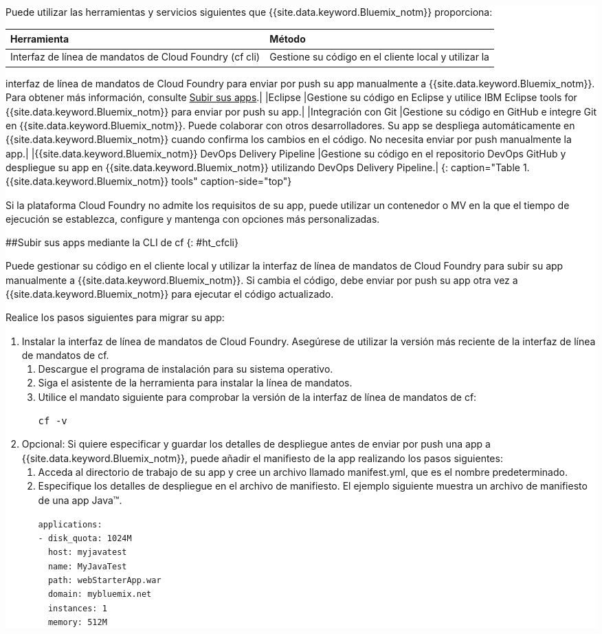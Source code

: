 Puede utilizar las herramientas y servicios siguientes que {{site.data.keyword.Bluemix_notm}} proporciona:

| Herramienta	| Método |
|:------|:--------|
|Interfaz de línea de mandatos de Cloud Foundry (cf cli)	|Gestione su código en el cliente local y utilizar la
interfaz de línea de mandatos de Cloud Foundry para enviar por push su app manualmente a
{{site.data.keyword.Bluemix_notm}}. Para obtener más información, consulte [Subir sus apps](/docs/starters/upload_app.html).|
|Eclipse	|Gestione su código en Eclipse y utilice IBM Eclipse tools for {{site.data.keyword.Bluemix_notm}} para
enviar por push su app.|
|Integración con Git	|Gestione su código en GitHub e integre Git en {{site.data.keyword.Bluemix_notm}}. Puede colaborar con otros desarrolladores. Su app se despliega automáticamente en
{{site.data.keyword.Bluemix_notm}} cuando confirma los cambios en el código. No necesita enviar por push manualmente
la app.|
|{{site.data.keyword.Bluemix_notm}} DevOps
Delivery Pipeline	|Gestione su código en el repositorio DevOps GitHub y despliegue su app en
{{site.data.keyword.Bluemix_notm}} utilizando DevOps Delivery Pipeline.|
{: caption="Table 1. {{site.data.keyword.Bluemix_notm}} tools" caption-side="top"}


Si la plataforma Cloud Foundry no admite los requisitos de su app,
puede utilizar un contenedor o MV en la que el tiempo de ejecución se establezca,
configure y mantenga con opciones más personalizadas.

##Subir sus apps mediante la CLI de cf
{: #ht_cfcli}

Puede gestionar su código en el cliente local y utilizar la
interfaz de línea de mandatos de Cloud Foundry para subir su app manualmente a
{{site.data.keyword.Bluemix_notm}}. Si cambia el código, debe enviar por push su app otra vez a {{site.data.keyword.Bluemix_notm}}
para ejecutar el código actualizado.

Realice los pasos siguientes para migrar su app:

<ol>
<li>Instalar la interfaz de línea de mandatos de Cloud Foundry. Asegúrese de utilizar la versión
más reciente de la interfaz de línea de mandatos de cf.
<ol>
<li>Descargue el programa de instalación para su sistema operativo.</li>
<li>Siga el asistente de la herramienta para instalar la línea de mandatos.</li>
<li>Utilice el mandato siguiente para comprobar la versión de la interfaz de línea de mandatos de cf:
<pre>cf -v</pre></li>
</ol>
</li>

<li>Opcional: Si quiere especificar y guardar los detalles de despliegue antes de enviar por push
una app a {{site.data.keyword.Bluemix_notm}},
puede añadir el manifiesto de la app realizando los pasos siguientes:
<ol>
<li>Acceda al directorio de trabajo de su app y cree un archivo llamado manifest.yml, que es el nombre predeterminado.</li>
<li>Especifique los detalles de despliegue en el archivo de manifiesto. El ejemplo siguiente muestra un archivo de manifiesto de una app Java™.
<pre class="pre codeblock"><code>applications:
- disk_quota: 1024M
  host: myjavatest
  name: MyJavaTest
  path: webStarterApp.war
  domain: mybluemix.net
  instances: 1
  memory: 512M</code></pre>